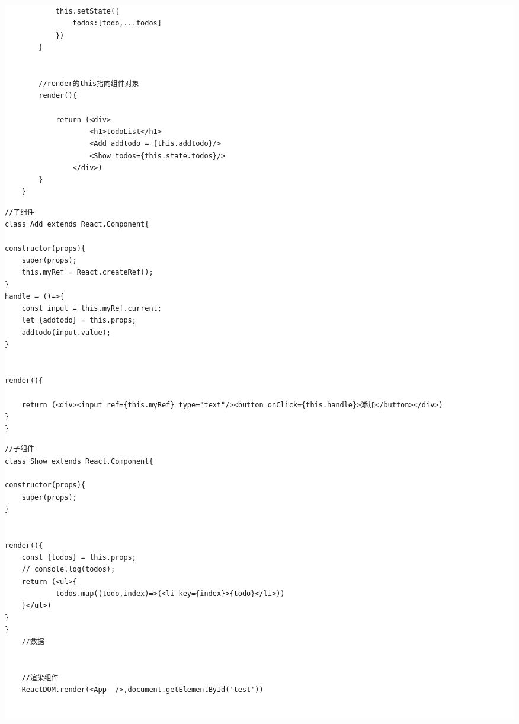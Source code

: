 ```react
            this.setState({
                todos:[todo,...todos]
            })
        }
        

		//render的this指向组件对象
        render(){

            return (<div>
                    <h1>todoList</h1>
                    <Add addtodo = {this.addtodo}/>
                    <Show todos={this.state.todos}/>
                </div>)
        }
    }

```
```react
//子组件        
class Add extends React.Component{

constructor(props){
    super(props);
    this.myRef = React.createRef();
}
handle = ()=>{
    const input = this.myRef.current;
    let {addtodo} = this.props;
    addtodo(input.value);
}


render(){
    
    return (<div><input ref={this.myRef} type="text"/><button onClick={this.handle}>添加</button></div>)
}
}
```
```react
//子组件        
class Show extends React.Component{

constructor(props){
    super(props);
}


render(){
    const {todos} = this.props;
    // console.log(todos);
    return (<ul>{
            todos.map((todo,index)=>(<li key={index}>{todo}</li>))
    }</ul>)
}
}
    //数据


    //渲染组件
    ReactDOM.render(<App  />,document.getElementById('test'))
    
    
```